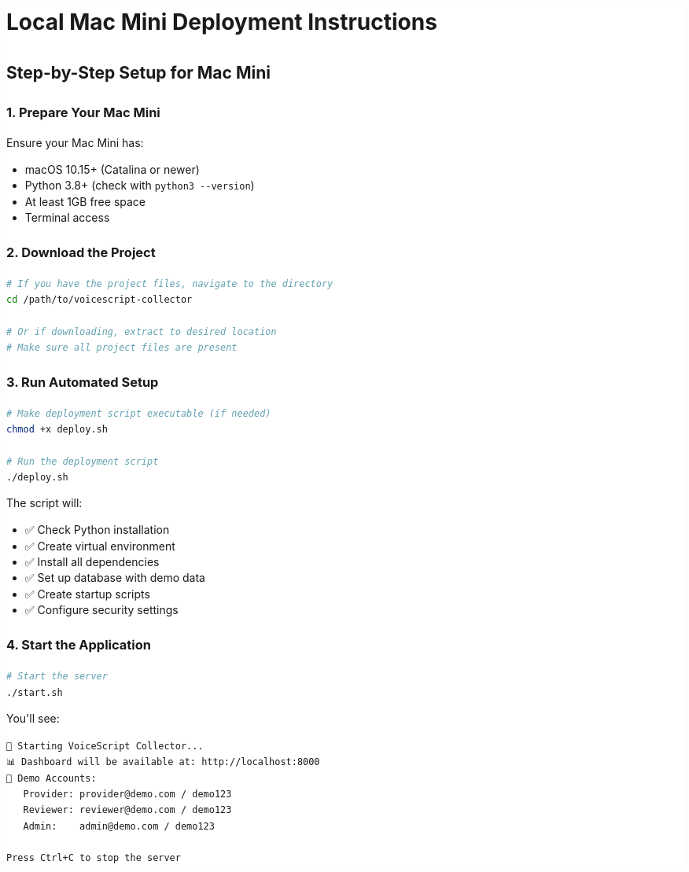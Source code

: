 # Local Mac Mini Deployment Instructions

## Step-by-Step Setup for Mac Mini

### 1. Prepare Your Mac Mini
Ensure your Mac Mini has:
- macOS 10.15+ (Catalina or newer)
- Python 3.8+ (check with `python3 --version`)
- At least 1GB free space
- Terminal access

### 2. Download the Project
```bash
# If you have the project files, navigate to the directory
cd /path/to/voicescript-collector

# Or if downloading, extract to desired location
# Make sure all project files are present
```

### 3. Run Automated Setup
```bash
# Make deployment script executable (if needed)
chmod +x deploy.sh

# Run the deployment script
./deploy.sh
```

The script will:
- ✅ Check Python installation
- ✅ Create virtual environment
- ✅ Install all dependencies
- ✅ Set up database with demo data
- ✅ Create startup scripts
- ✅ Configure security settings

### 4. Start the Application
```bash
# Start the server
./start.sh
```

You'll see:
```
🚀 Starting VoiceScript Collector...
📊 Dashboard will be available at: http://localhost:8000
👤 Demo Accounts:
   Provider: provider@demo.com / demo123
   Reviewer: reviewer@demo.com / demo123
   Admin:    admin@demo.com / demo123

Press Ctrl+C to stop the server
```
